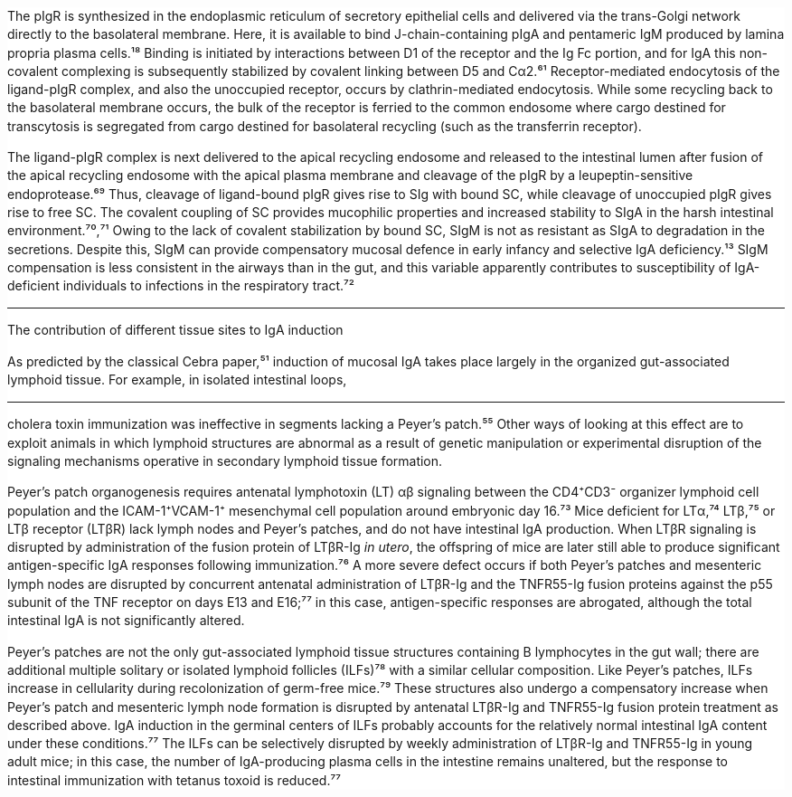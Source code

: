 The pIgR is synthesized in the endoplasmic reticulum of secretory epithelial cells and delivered via the trans-Golgi network directly to the basolateral membrane. Here, it is available to bind J-chain-containing pIgA and pentameric IgM produced by lamina propria plasma cells.¹⁸ Binding is initiated by interactions between D1 of the receptor and the Ig Fc portion, and for IgA this non-covalent complexing is subsequently stabilized by covalent linking between D5 and Cα2.⁶¹ Receptor-mediated endocytosis of the ligand-pIgR complex, and also the unoccupied receptor, occurs by clathrin-mediated endocytosis. While some recycling back to the basolateral membrane occurs, the bulk of the receptor is ferried to the common endosome where cargo destined for transcytosis is segregated from cargo destined for basolateral recycling (such as the transferrin receptor).

The ligand-pIgR complex is next delivered to the apical recycling endosome and released to the intestinal lumen after fusion of the apical recycling endosome with the apical plasma membrane and cleavage of the pIgR by a leupeptin-sensitive endoprotease.⁶⁹ Thus, cleavage of ligand-bound pIgR gives rise to SIg with bound SC, while cleavage of unoccupied pIgR gives rise to free SC. The covalent coupling of SC provides mucophilic properties and increased stability to SIgA in the harsh intestinal environment.⁷⁰,⁷¹ Owing to the lack of covalent stabilization by bound SC, SIgM is not as resistant as SIgA to degradation in the secretions. Despite this, SIgM can provide compensatory mucosal defence in early infancy and selective IgA deficiency.¹³ SIgM compensation is less consistent in the airways than in the gut, and this variable apparently contributes to susceptibility of IgA-deficient individuals to infections in the respiratory tract.⁷²

---

The contribution of different tissue sites to IgA induction

As predicted by the classical Cebra paper,⁵¹ induction of mucosal IgA takes place largely in the organized gut-associated lymphoid tissue. For example, in isolated intestinal loops,

---

cholera toxin immunization was ineffective in segments lacking a Peyer’s patch.⁵⁵ Other ways of looking at this effect are to exploit animals in which lymphoid structures are abnormal as a result of genetic manipulation or experimental disruption of the signaling mechanisms operative in secondary lymphoid tissue formation.

Peyer’s patch organogenesis requires antenatal lymphotoxin (LT) αβ signaling between the CD4⁺CD3⁻ organizer lymphoid cell population and the ICAM-1⁺VCAM-1⁺ mesenchymal cell population around embryonic day 16.⁷³ Mice deficient for LTα,⁷⁴ LTβ,⁷⁵ or LTβ receptor (LTβR) lack lymph nodes and Peyer’s patches, and do not have intestinal IgA production. When LTβR signaling is disrupted by administration of the fusion protein of LTβR-Ig *in utero*, the offspring of mice are later still able to produce significant antigen-specific IgA responses following immunization.⁷⁶ A more severe defect occurs if both Peyer’s patches and mesenteric lymph nodes are disrupted by concurrent antenatal administration of LTβR-Ig and the TNFR55-Ig fusion proteins against the p55 subunit of the TNF receptor on days E13 and E16;⁷⁷ in this case, antigen-specific responses are abrogated, although the total intestinal IgA is not significantly altered.

Peyer’s patches are not the only gut-associated lymphoid tissue structures containing B lymphocytes in the gut wall; there are additional multiple solitary or isolated lymphoid follicles (ILFs)⁷⁸ with a similar cellular composition. Like Peyer’s patches, ILFs increase in cellularity during recolonization of germ-free mice.⁷⁹ These structures also undergo a compensatory increase when Peyer’s patch and mesenteric lymph node formation is disrupted by antenatal LTβR-Ig and TNFR55-Ig fusion protein treatment as described above. IgA induction in the germinal centers of ILFs probably accounts for the relatively normal intestinal IgA content under these conditions.⁷⁷ The ILFs can be selectively disrupted by weekly administration of LTβR-Ig and TNFR55-Ig in young adult mice; in this case, the number of IgA-producing plasma cells in the intestine remains unaltered, but the response to intestinal immunization with tetanus toxoid is reduced.⁷⁷
